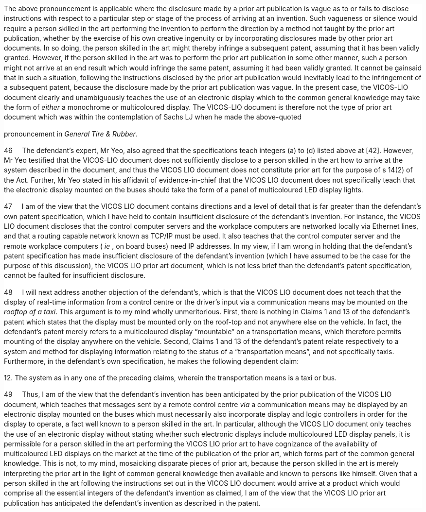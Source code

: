 The above pronouncement is applicable where the disclosure made by a prior art publication is vague as to or fails to disclose instructions with respect to a particular step or stage of the process of arriving at an invention. Such vagueness or silence would require a person skilled in the art performing the invention to perform the direction by a method not taught by the prior art publication, whether by the exercise of his own creative ingenuity or by incorporating disclosures made by other prior art documents. In so doing, the person skilled in the art might thereby infringe a subsequent patent, assuming that it has been validly granted. However, if the person skilled in the art was to perform the prior art publication in some other manner, such a person might not arrive at an end result which would infringe the same patent, assuming it had been validly granted. It cannot be gainsaid that in such a situation, following the instructions disclosed by the prior art publication would inevitably lead to the infringement of a subsequent patent, because the disclosure made by the prior art publication was vague. In the present case, the VICOS-LIO document clearly and unambiguously teaches the use of an electronic display which to the common general knowledge may take the form of _either_ a monochrome or multicoloured display. The VICOS-LIO document is therefore not the type of prior art document which was within the contemplation of Sachs LJ when he made the above-quoted 


pronouncement in _General Tire & Rubber_. 

46     The defendant’s expert, Mr Yeo, also agreed that the specifications teach integers (a) to (d) listed above at [42]. However, Mr Yeo testified that the VICOS-LIO document does not sufficiently disclose to a person skilled in the art how to arrive at the system described in the document, and thus the VICOS LIO document does not constitute prior art for the purpose of s 14(2) of the Act. Further, Mr Yeo stated in his affidavit of evidence-in-chief that the VICOS LIO document does not specifically teach that the electronic display mounted on the buses should take the form of a panel of multicoloured LED display lights. 

47     I am of the view that the VICOS LIO document contains directions and a level of detail that is far greater than the defendant’s own patent specification, which I have held to contain insufficient disclosure of the defendant’s invention. For instance, the VICOS LIO document discloses that the control computer servers and the workplace computers are networked locally via Ethernet lines, and that a routing capable network known as TCP/IP must be used. It also teaches that the control computer server and the remote workplace computers ( _ie_ , on board buses) need IP addresses. In my view, if I am wrong in holding that the defendant’s patent specification has made insufficient disclosure of the defendant’s invention (which I have assumed to be the case for the purpose of this discussion), the VICOS LIO prior art document, which is not less brief than the defendant’s patent specification, cannot be faulted for insufficient disclosure. 

48     I will next address another objection of the defendant’s, which is that the VICOS LIO document does not teach that the display of real-time information from a control centre or the driver’s input via a communication means may be mounted on the _rooftop of a taxi_. This argument is to my mind wholly unmeritorious. First, there is nothing in Claims 1 and 13 of the defendant’s patent which states that the display must be mounted only on the roof-top and not anywhere else on the vehicle. In fact, the defendant’s patent merely refers to a multicoloured display “mountable” on a transportation means, which therefore permits mounting of the display anywhere on the vehicle. Second, Claims 1 and 13 of the defendant’s patent relate respectively to a system and method for displaying information relating to the status of a “transportation means”, and not specifically taxis. Furthermore, in the defendant’s own specification, he makes the following dependent claim: 

12\. The system as in any one of the preceding claims, wherein the transportation means is a taxi or bus. 

49     Thus, I am of the view that the defendant’s invention has been anticipated by the prior publication of the VICOS LIO document, which teaches that messages sent by a remote control centre _via_ a communication means may be displayed by an electronic display mounted on the buses which must necessarily also incorporate display and logic controllers in order for the display to operate, a fact well known to a person skilled in the art. In particular, although the VICOS LIO document only teaches the use of an electronic display without stating whether such electronic displays include multicoloured LED display panels, it is permissible for a person skilled in the art performing the VICOS LIO prior art to have cognizance of the availability of multicoloured LED displays on the market at the time of the publication of the prior art, which forms part of the common general knowledge. This is not, to my mind, mosaicking disparate pieces of prior art, because the person skilled in the art is merely interpreting the prior art in the light of common general knowledge then available and known to persons like himself. Given that a person skilled in the art following the instructions set out in the VICOS LIO document would arrive at a product which would comprise all the essential integers of the defendant’s invention as claimed, I am of the view that the VICOS LIO prior art publication has anticipated the defendant’s invention as described in the patent. 